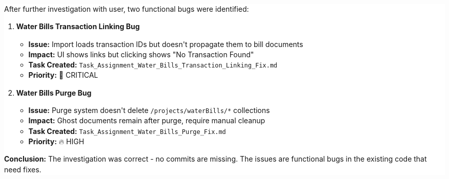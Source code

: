 After further investigation with user, two functional bugs were identified:

1. **Water Bills Transaction Linking Bug**
   - **Issue:** Import loads transaction IDs but doesn't propagate them to bill documents
   - **Impact:** UI shows links but clicking shows "No Transaction Found"
   - **Task Created:** `Task_Assignment_Water_Bills_Transaction_Linking_Fix.md`
   - **Priority:** 🚨 CRITICAL

2. **Water Bills Purge Bug**
   - **Issue:** Purge system doesn't delete `/projects/waterBills/*` collections
   - **Impact:** Ghost documents remain after purge, require manual cleanup
   - **Task Created:** `Task_Assignment_Water_Bills_Purge_Fix.md`
   - **Priority:** 🔥 HIGH

**Conclusion:** The investigation was correct - no commits are missing. The issues are functional bugs in the existing code that need fixes.


